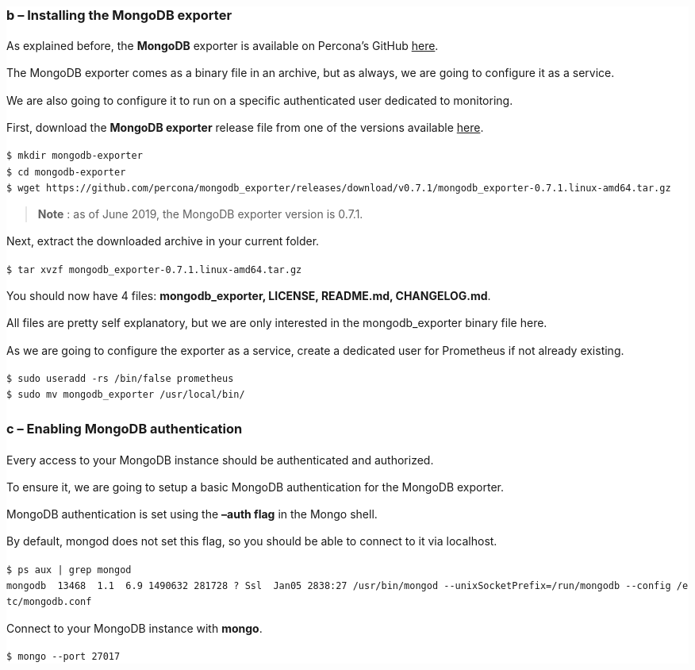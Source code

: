 ### b – Installing the MongoDB exporter

As explained before, the **MongoDB** exporter is available on Percona’s GitHub [here](https://github.com/percona/mongodb_exporter).

The MongoDB exporter comes as a binary file in an archive, but as always, we are going to configure it as a service.

We are also going to configure it to run on a specific authenticated user dedicated to monitoring.

First, download the **MongoDB exporter** release file from one of the versions available [here](https://github.com/percona/mongodb_exporter/releases).

```
$ mkdir mongodb-exporter
$ cd mongodb-exporter
$ wget https://github.com/percona/mongodb_exporter/releases/download/v0.7.1/mongodb_exporter-0.7.1.linux-amd64.tar.gz
```

> **Note** : as of June 2019, the MongoDB exporter version is 0.7.1.

Next, extract the downloaded archive in your current folder.

```
$ tar xvzf mongodb_exporter-0.7.1.linux-amd64.tar.gz
```

You should now have 4 files: **mongodb\_exporter, LICENSE, README.md, CHANGELOG.md**.

All files are pretty self explanatory, but we are only interested in the mongodb\_exporter binary file here.

As we are going to configure the exporter as a service, create a dedicated user for Prometheus if not already existing.

```
$ sudo useradd -rs /bin/false prometheus
$ sudo mv mongodb_exporter /usr/local/bin/
```

### c – Enabling MongoDB authentication

Every access to your MongoDB instance should be authenticated and authorized.

To ensure it, we are going to setup a basic MongoDB authentication for the MongoDB exporter.

MongoDB authentication is set using the **–auth flag** in the Mongo shell.

By default, mongod does not set this flag, so you should be able to connect to it via localhost.

```
$ ps aux | grep mongod
mongodb  13468  1.1  6.9 1490632 281728 ? Ssl  Jan05 2838:27 /usr/bin/mongod --unixSocketPrefix=/run/mongodb --config /etc/mongodb.conf
```

Connect to your MongoDB instance with **mongo**.

```
$ mongo --port 27017
```
